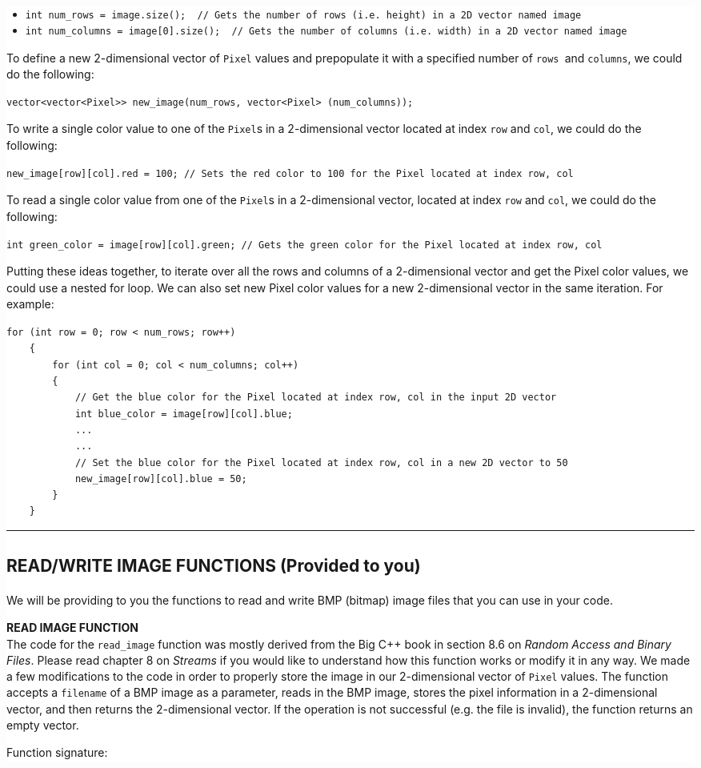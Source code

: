 *   `int num_rows = image.size();  // Gets the number of rows (i.e. height) in a 2D vector named image`
*   `int num_columns = image[0].size();  // Gets the number of columns (i.e. width) in a 2D vector named image`

To define a new 2-dimensional vector of `Pixel` values and prepopulate it with a specified number of `rows `and `columns`, we could do the following:

    vector<vector<Pixel>> new_image(num_rows, vector<Pixel> (num_columns));


To write a single color value to one of the `Pixel`s in a 2-dimensional vector located at index `row` and `col`, we could do the following:

    new_image[row][col].red = 100; // Sets the red color to 100 for the Pixel located at index row, col

To read a single color value from one of the `Pixel`s in a 2-dimensional vector, located at index `row` and `col`, we could do the following:

    int green_color = image[row][col].green; // Gets the green color for the Pixel located at index row, col

Putting these ideas together, to iterate over all the rows and columns of a 2-dimensional vector and get the Pixel color values, we could use a nested for loop. We can also set new Pixel color values for a new 2-dimensional vector in the same iteration. For example:  

    for (int row = 0; row < num_rows; row++)
        {
            for (int col = 0; col < num_columns; col++)
            {
                // Get the blue color for the Pixel located at index row, col in the input 2D vector
                int blue_color = image[row][col].blue;
                ...
                ...
                // Set the blue color for the Pixel located at index row, col in a new 2D vector to 50
                new_image[row][col].blue = 50;
            }
        }

* * *

## READ/WRITE IMAGE FUNCTIONS (Provided to you)

We will be providing to you the functions to read and write BMP (bitmap) image files that you can use in your code.  

**READ IMAGE FUNCTION**  
The code for the `read_image` function was mostly derived from the Big C++ book in section 8.6 on _Random Access and Binary Files_. Please read chapter 8 on _Streams_ if you would like to understand how this function works or modify it in any way. We made a few modifications to the code in order to properly store the image in our 2-dimensional vector of `Pixel` values. The function accepts a `filename` of a BMP image as a parameter, reads in the BMP image, stores the pixel information in a 2-dimensional vector, and then returns the 2-dimensional vector. If the operation is not successful (e.g. the file is invalid), the function returns an empty vector.  

Function signature:
